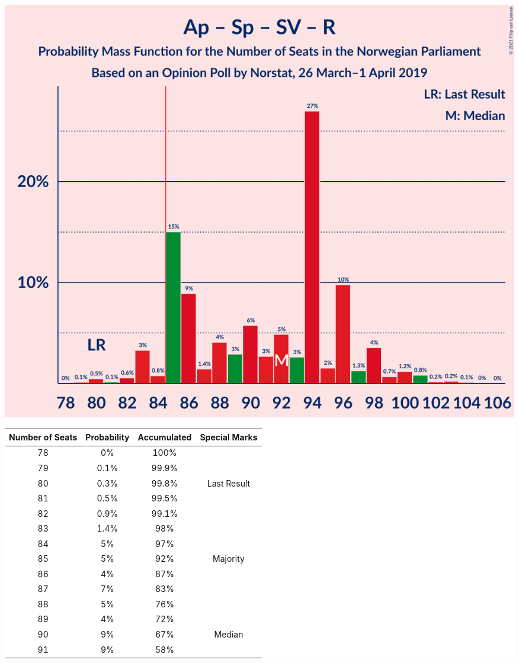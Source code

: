 ![Graph with seats probability mass function not yet produced](2019-04-01-Norstat-coalitions-seats-pmf-ap–sp–sv–r.png "Seats Probability Mass Function")

| Number of Seats | Probability | Accumulated | Special Marks |
|:---------------:|:-----------:|:-----------:|:-------------:|
| 78 | 0% | 100% |  |
| 79 | 0.1% | 99.9% |  |
| 80 | 0.3% | 99.8% | Last Result |
| 81 | 0.5% | 99.5% |  |
| 82 | 0.9% | 99.1% |  |
| 83 | 1.4% | 98% |  |
| 84 | 5% | 97% |  |
| 85 | 5% | 92% | Majority |
| 86 | 4% | 87% |  |
| 87 | 7% | 83% |  |
| 88 | 5% | 76% |  |
| 89 | 4% | 72% |  |
| 90 | 9% | 67% | Median |
| 91 | 9% | 58% |  |